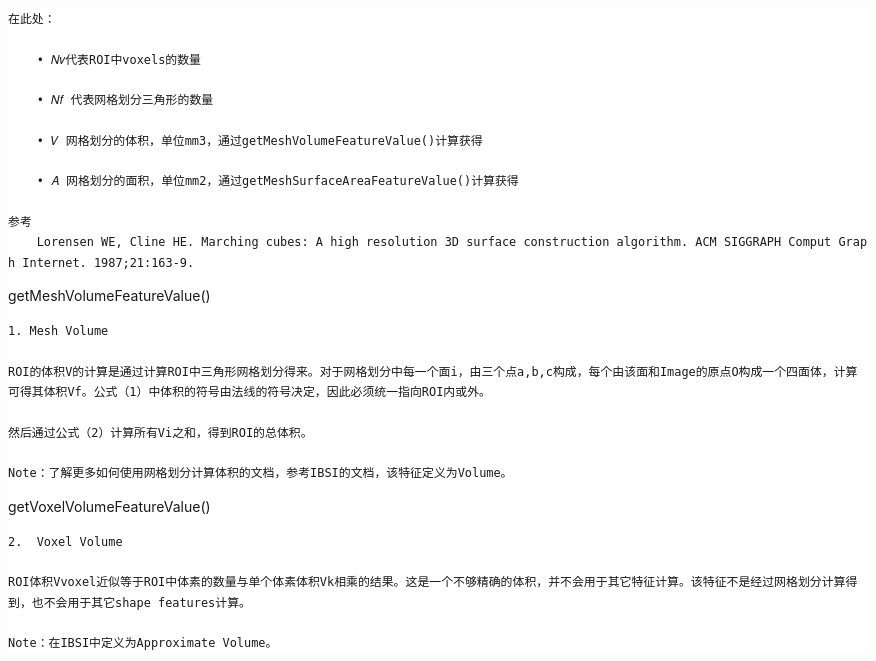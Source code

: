     在此处：

        • 𝑁𝑣代表ROI中voxels的数量

        • 𝑁𝑓 代表网格划分三角形的数量

        • 𝑉 网格划分的体积，单位mm3，通过getMeshVolumeFeatureValue()计算获得

        • 𝐴 网格划分的面积，单位mm2，通过getMeshSurfaceAreaFeatureValue()计算获得

    参考
        Lorensen WE, Cline HE. Marching cubes: A high resolution 3D surface construction algorithm. ACM SIGGRAPH Comput Graph Internet. 1987;21:163-9.


getMeshVolumeFeatureValue()

    1. Mesh Volume

    ROI的体积V的计算是通过计算ROI中三角形网格划分得来。对于网格划分中每一个面i，由三个点a,b,c构成，每个由该面和Image的原点O构成一个四面体，计算可得其体积Vf。公式（1）中体积的符号由法线的符号决定，因此必须统一指向ROI内或外。

    然后通过公式（2）计算所有Vi之和，得到ROI的总体积。

    Note：了解更多如何使用网格划分计算体积的文档，参考IBSI的文档，该特征定义为Volume。

getVoxelVolumeFeatureValue()

    2.  Voxel Volume

    ROI体积Vvoxel近似等于ROI中体素的数量与单个体素体积Vk相乘的结果。这是一个不够精确的体积，并不会用于其它特征计算。该特征不是经过网格划分计算得到，也不会用于其它shape features计算。

    Note：在IBSI中定义为Approximate Volume。


